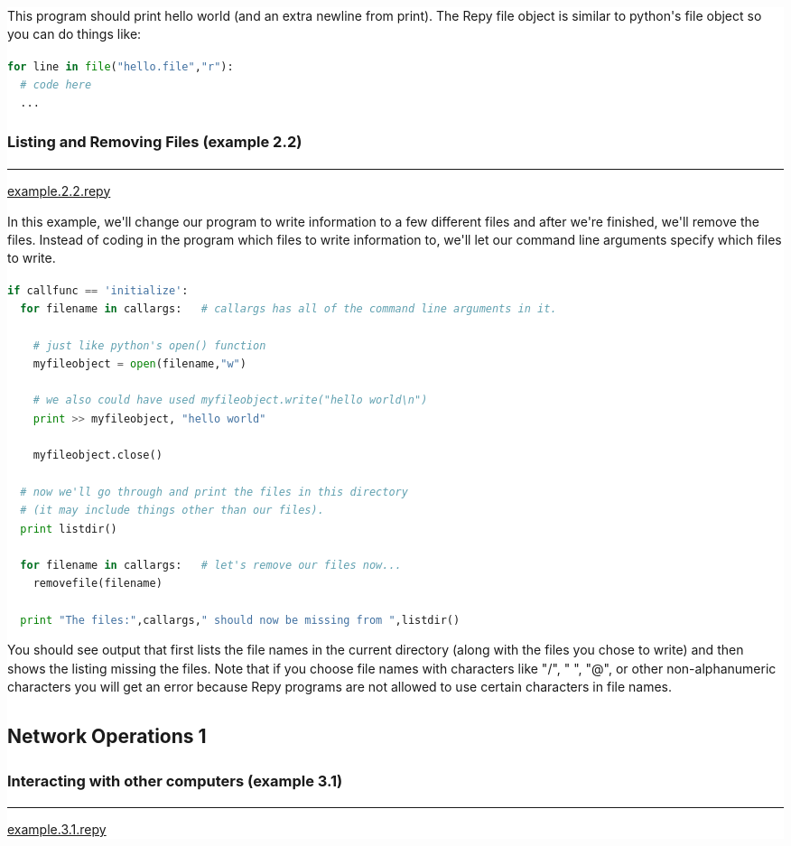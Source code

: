 This program should print hello world (and an extra newline from print). The Repy file object is similar to python's file object so you can do things like:

```python
for line in file("hello.file","r"):
  # code here
  ...
```



### Listing and Removing Files (example 2.2)
----
[example.2.2.repy](https://raw.githubusercontent.com/SeattleTestbed/repy_v1/master/apps/example/example.2.2.repy)

In this example, we'll change our program to write information to a few different files and after we're finished, we'll remove the files.   Instead of coding in the program which files to write information to, we'll let our command line arguments specify which files to write.

```python
if callfunc == 'initialize':
  for filename in callargs:   # callargs has all of the command line arguments in it.

    # just like python's open() function
    myfileobject = open(filename,"w")   

    # we also could have used myfileobject.write("hello world\n")
    print >> myfileobject, "hello world"

    myfileobject.close()

  # now we'll go through and print the files in this directory
  # (it may include things other than our files).
  print listdir()

  for filename in callargs:   # let's remove our files now...
    removefile(filename)  

  print "The files:",callargs," should now be missing from ",listdir()
```

You should see output that first lists the file names in the current directory (along with the files you chose to write) and then shows the listing missing the files.   Note that if you choose file names with characters like "/", "
", "@", or other non-alphanumeric characters you will get an error because Repy programs are not allowed to use certain characters in file names.

## Network Operations 1

### Interacting with other computers (example 3.1)
----
[example.3.1.repy](https://raw.githubusercontent.com/SeattleTestbed/repy_v1/master/apps/example/example.3.1.repy)
